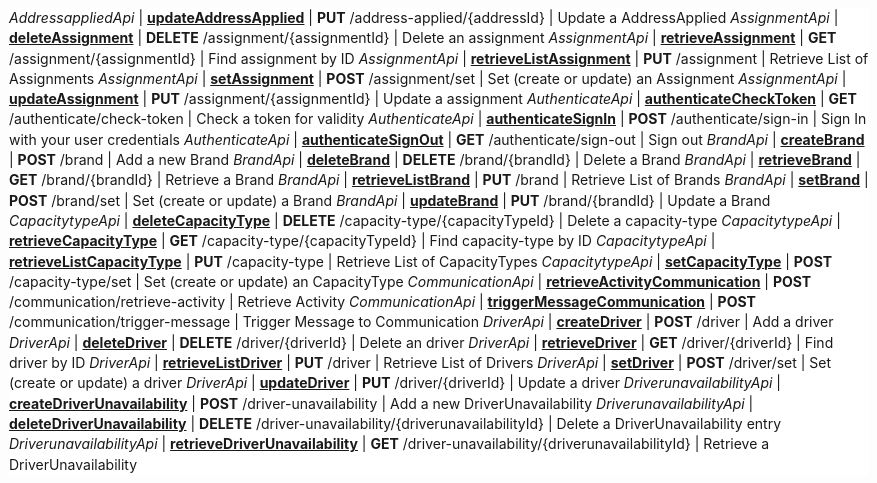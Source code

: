 *AddressappliedApi* | [**updateAddressApplied**](docs/Api/AddressappliedApi.md#updateaddressapplied) | **PUT** /address-applied/{addressId} | Update a AddressApplied
*AssignmentApi* | [**deleteAssignment**](docs/Api/AssignmentApi.md#deleteassignment) | **DELETE** /assignment/{assignmentId} | Delete an assignment
*AssignmentApi* | [**retrieveAssignment**](docs/Api/AssignmentApi.md#retrieveassignment) | **GET** /assignment/{assignmentId} | Find assignment by ID
*AssignmentApi* | [**retrieveListAssignment**](docs/Api/AssignmentApi.md#retrievelistassignment) | **PUT** /assignment | Retrieve List of Assignments
*AssignmentApi* | [**setAssignment**](docs/Api/AssignmentApi.md#setassignment) | **POST** /assignment/set | Set (create or update) an Assignment
*AssignmentApi* | [**updateAssignment**](docs/Api/AssignmentApi.md#updateassignment) | **PUT** /assignment/{assignmentId} | Update a assignment
*AuthenticateApi* | [**authenticateCheckToken**](docs/Api/AuthenticateApi.md#authenticatechecktoken) | **GET** /authenticate/check-token | Check a token for validity
*AuthenticateApi* | [**authenticateSignIn**](docs/Api/AuthenticateApi.md#authenticatesignin) | **POST** /authenticate/sign-in | Sign In with your user credentials
*AuthenticateApi* | [**authenticateSignOut**](docs/Api/AuthenticateApi.md#authenticatesignout) | **GET** /authenticate/sign-out | Sign out
*BrandApi* | [**createBrand**](docs/Api/BrandApi.md#createbrand) | **POST** /brand | Add a new Brand
*BrandApi* | [**deleteBrand**](docs/Api/BrandApi.md#deletebrand) | **DELETE** /brand/{brandId} | Delete a Brand
*BrandApi* | [**retrieveBrand**](docs/Api/BrandApi.md#retrievebrand) | **GET** /brand/{brandId} | Retrieve a Brand
*BrandApi* | [**retrieveListBrand**](docs/Api/BrandApi.md#retrievelistbrand) | **PUT** /brand | Retrieve List of Brands
*BrandApi* | [**setBrand**](docs/Api/BrandApi.md#setbrand) | **POST** /brand/set | Set (create or update) a Brand
*BrandApi* | [**updateBrand**](docs/Api/BrandApi.md#updatebrand) | **PUT** /brand/{brandId} | Update a Brand
*CapacitytypeApi* | [**deleteCapacityType**](docs/Api/CapacitytypeApi.md#deletecapacitytype) | **DELETE** /capacity-type/{capacityTypeId} | Delete a capacity-type
*CapacitytypeApi* | [**retrieveCapacityType**](docs/Api/CapacitytypeApi.md#retrievecapacitytype) | **GET** /capacity-type/{capacityTypeId} | Find capacity-type by ID
*CapacitytypeApi* | [**retrieveListCapacityType**](docs/Api/CapacitytypeApi.md#retrievelistcapacitytype) | **PUT** /capacity-type | Retrieve List of CapacityTypes
*CapacitytypeApi* | [**setCapacityType**](docs/Api/CapacitytypeApi.md#setcapacitytype) | **POST** /capacity-type/set | Set (create or update) an CapacityType
*CommunicationApi* | [**retrieveActivityCommunication**](docs/Api/CommunicationApi.md#retrieveactivitycommunication) | **POST** /communication/retrieve-activity | Retrieve Activity
*CommunicationApi* | [**triggerMessageCommunication**](docs/Api/CommunicationApi.md#triggermessagecommunication) | **POST** /communication/trigger-message | Trigger Message to Communication
*DriverApi* | [**createDriver**](docs/Api/DriverApi.md#createdriver) | **POST** /driver | Add a driver
*DriverApi* | [**deleteDriver**](docs/Api/DriverApi.md#deletedriver) | **DELETE** /driver/{driverId} | Delete an driver
*DriverApi* | [**retrieveDriver**](docs/Api/DriverApi.md#retrievedriver) | **GET** /driver/{driverId} | Find driver by ID
*DriverApi* | [**retrieveListDriver**](docs/Api/DriverApi.md#retrievelistdriver) | **PUT** /driver | Retrieve List of Drivers
*DriverApi* | [**setDriver**](docs/Api/DriverApi.md#setdriver) | **POST** /driver/set | Set (create or update) a driver
*DriverApi* | [**updateDriver**](docs/Api/DriverApi.md#updatedriver) | **PUT** /driver/{driverId} | Update a driver
*DriverunavailabilityApi* | [**createDriverUnavailability**](docs/Api/DriverunavailabilityApi.md#createdriverunavailability) | **POST** /driver-unavailability | Add a new DriverUnavailability
*DriverunavailabilityApi* | [**deleteDriverUnavailability**](docs/Api/DriverunavailabilityApi.md#deletedriverunavailability) | **DELETE** /driver-unavailability/{driverunavailabilityId} | Delete a DriverUnavailability entry
*DriverunavailabilityApi* | [**retrieveDriverUnavailability**](docs/Api/DriverunavailabilityApi.md#retrievedriverunavailability) | **GET** /driver-unavailability/{driverunavailabilityId} | Retrieve a DriverUnavailability